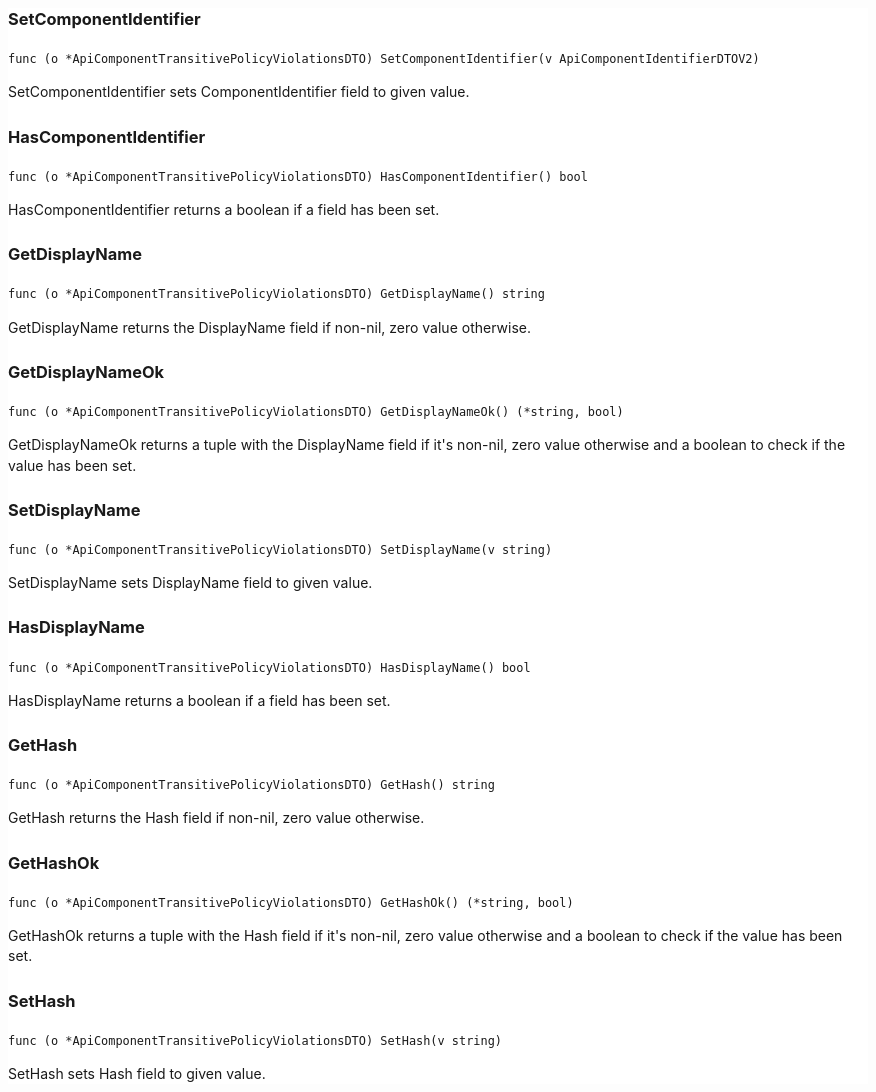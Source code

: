 ### SetComponentIdentifier

`func (o *ApiComponentTransitivePolicyViolationsDTO) SetComponentIdentifier(v ApiComponentIdentifierDTOV2)`

SetComponentIdentifier sets ComponentIdentifier field to given value.

### HasComponentIdentifier

`func (o *ApiComponentTransitivePolicyViolationsDTO) HasComponentIdentifier() bool`

HasComponentIdentifier returns a boolean if a field has been set.

### GetDisplayName

`func (o *ApiComponentTransitivePolicyViolationsDTO) GetDisplayName() string`

GetDisplayName returns the DisplayName field if non-nil, zero value otherwise.

### GetDisplayNameOk

`func (o *ApiComponentTransitivePolicyViolationsDTO) GetDisplayNameOk() (*string, bool)`

GetDisplayNameOk returns a tuple with the DisplayName field if it's non-nil, zero value otherwise
and a boolean to check if the value has been set.

### SetDisplayName

`func (o *ApiComponentTransitivePolicyViolationsDTO) SetDisplayName(v string)`

SetDisplayName sets DisplayName field to given value.

### HasDisplayName

`func (o *ApiComponentTransitivePolicyViolationsDTO) HasDisplayName() bool`

HasDisplayName returns a boolean if a field has been set.

### GetHash

`func (o *ApiComponentTransitivePolicyViolationsDTO) GetHash() string`

GetHash returns the Hash field if non-nil, zero value otherwise.

### GetHashOk

`func (o *ApiComponentTransitivePolicyViolationsDTO) GetHashOk() (*string, bool)`

GetHashOk returns a tuple with the Hash field if it's non-nil, zero value otherwise
and a boolean to check if the value has been set.

### SetHash

`func (o *ApiComponentTransitivePolicyViolationsDTO) SetHash(v string)`

SetHash sets Hash field to given value.

